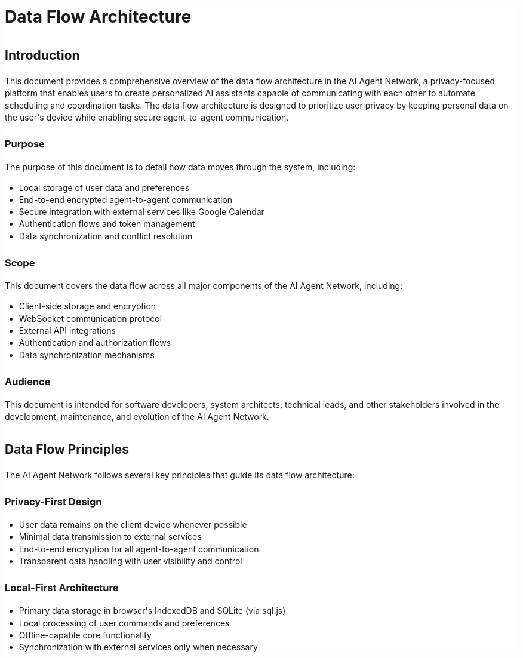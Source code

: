 # Data Flow Architecture

## Introduction

This document provides a comprehensive overview of the data flow architecture in the AI Agent Network, a privacy-focused platform that enables users to create personalized AI assistants capable of communicating with each other to automate scheduling and coordination tasks. The data flow architecture is designed to prioritize user privacy by keeping personal data on the user's device while enabling secure agent-to-agent communication.

### Purpose

The purpose of this document is to detail how data moves through the system, including:

- Local storage of user data and preferences
- End-to-end encrypted agent-to-agent communication
- Secure integration with external services like Google Calendar
- Authentication flows and token management
- Data synchronization and conflict resolution

### Scope

This document covers the data flow across all major components of the AI Agent Network, including:

- Client-side storage and encryption
- WebSocket communication protocol
- External API integrations
- Authentication and authorization flows
- Data synchronization mechanisms

### Audience

This document is intended for software developers, system architects, technical leads, and other stakeholders involved in the development, maintenance, and evolution of the AI Agent Network.

## Data Flow Principles

The AI Agent Network follows several key principles that guide its data flow architecture:

### Privacy-First Design

- User data remains on the client device whenever possible
- Minimal data transmission to external services
- End-to-end encryption for all agent-to-agent communication
- Transparent data handling with user visibility and control

### Local-First Architecture

- Primary data storage in browser's IndexedDB and SQLite (via sql.js)
- Local processing of user commands and preferences
- Offline-capable core functionality
- Synchronization with external services only when necessary
